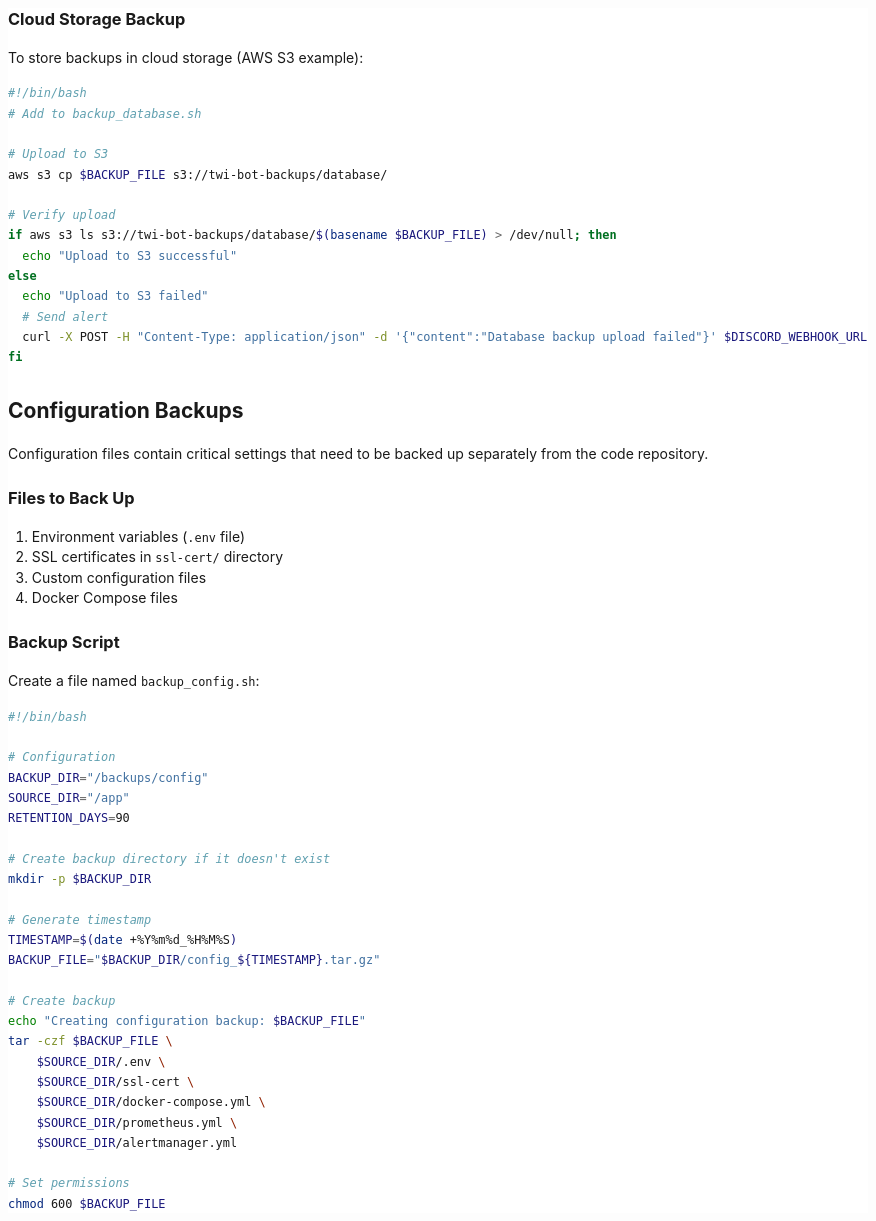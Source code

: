 ### Cloud Storage Backup

To store backups in cloud storage (AWS S3 example):

```bash
#!/bin/bash
# Add to backup_database.sh

# Upload to S3
aws s3 cp $BACKUP_FILE s3://twi-bot-backups/database/

# Verify upload
if aws s3 ls s3://twi-bot-backups/database/$(basename $BACKUP_FILE) > /dev/null; then
  echo "Upload to S3 successful"
else
  echo "Upload to S3 failed"
  # Send alert
  curl -X POST -H "Content-Type: application/json" -d '{"content":"Database backup upload failed"}' $DISCORD_WEBHOOK_URL
fi
```

## Configuration Backups

Configuration files contain critical settings that need to be backed up separately from the code repository.

### Files to Back Up

1. Environment variables (`.env` file)
2. SSL certificates in `ssl-cert/` directory
3. Custom configuration files
4. Docker Compose files

### Backup Script

Create a file named `backup_config.sh`:

```bash
#!/bin/bash

# Configuration
BACKUP_DIR="/backups/config"
SOURCE_DIR="/app"
RETENTION_DAYS=90

# Create backup directory if it doesn't exist
mkdir -p $BACKUP_DIR

# Generate timestamp
TIMESTAMP=$(date +%Y%m%d_%H%M%S)
BACKUP_FILE="$BACKUP_DIR/config_${TIMESTAMP}.tar.gz"

# Create backup
echo "Creating configuration backup: $BACKUP_FILE"
tar -czf $BACKUP_FILE \
    $SOURCE_DIR/.env \
    $SOURCE_DIR/ssl-cert \
    $SOURCE_DIR/docker-compose.yml \
    $SOURCE_DIR/prometheus.yml \
    $SOURCE_DIR/alertmanager.yml

# Set permissions
chmod 600 $BACKUP_FILE

```
